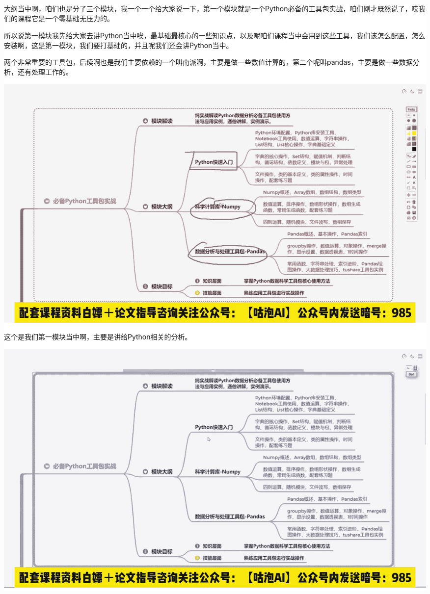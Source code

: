 大纲当中啊，咱们也是分了三个模块，我一个一个给大家说一下，第一个模块就是一个Python必备的工具包实战，咱们刚才既然说了，哎我们的课程它是一个零基础无压力的。

所以说第一模块我先给大家去讲Python当中唉，最基础最核心的一些知识点，以及呢咱们课程当中会用到这些工具，我们该怎么配置，怎么安装啊，这是第一模块，我们要打基础的，并且呢我们还会讲Python当中。

两个非常重要的工具包，后续啊也是我们主要依赖的一个叫南派啊，主要是做一些数值计算的，第二个呢叫pandas，主要是做一些数据分析，还有处理工作的。



![](img/e238f1424e5d040b48f3514b770e84ba_51.png)

这个是我们第一模块当中啊，主要是讲给Python相关的分析。

![](img/e238f1424e5d040b48f3514b770e84ba_53.png)
